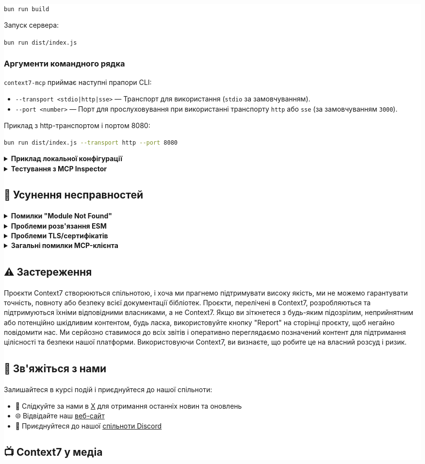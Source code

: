 ```bash
bun run build
```

Запуск сервера:

```bash
bun run dist/index.js
```

### Аргументи командного рядка

`context7-mcp` приймає наступні прапори CLI:

- `--transport <stdio|http|sse>` — Транспорт для використання (`stdio` за замовчуванням).
- `--port <number>` — Порт для прослуховування при використанні транспорту `http` або `sse` (за замовчуванням `3000`).

Приклад з http-транспортом і портом 8080:

```bash
bun run dist/index.js --transport http --port 8080
```

<details><summary><b>Приклад локальної конфігурації</b></summary></details>

<details><summary><b>Тестування з MCP Inspector</b></summary></details>

## 🚨 Усунення несправностей

<details><summary><b>Помилки "Module Not Found"</b></summary></details>

<details><summary><b>Проблеми розв'язання ESM</b></summary></details>

<details><summary><b>Проблеми TLS/сертифікатів</b></summary></details>

<details><summary><b>Загальні помилки MCP-клієнта</b></summary></details>

## ⚠️ Застереження

Проєкти Context7 створюються спільнотою, і хоча ми прагнемо підтримувати високу якість, ми не можемо гарантувати точність, повноту або безпеку всієї документації бібліотек. Проєкти, перелічені в Context7, розробляються та підтримуються їхніми відповідними власниками, а не Context7. Якщо ви зіткнетеся з будь-яким підозрілим, неприйнятним або потенційно шкідливим контентом, будь ласка, використовуйте кнопку "Report" на сторінці проєкту, щоб негайно повідомити нас. Ми серйозно ставимося до всіх звітів і оперативно переглядаємо позначений контент для підтримання цілісності та безпеки нашої платформи. Використовуючи Context7, ви визнаєте, що робите це на власний розсуд і ризик.

## 🤝 Зв'яжіться з нами

Залишайтеся в курсі подій і приєднуйтеся до нашої спільноти:

- 📢 Слідкуйте за нами в [X](https://x.com/contextai) для отримання останніх новин та оновлень
- 🌐 Відвідайте наш [веб-сайт](https://context7.com)
- 💬 Приєднуйтеся до нашої [спільноти Discord](https://upstash.com/discord)

## 📺 Context7 у медіа
